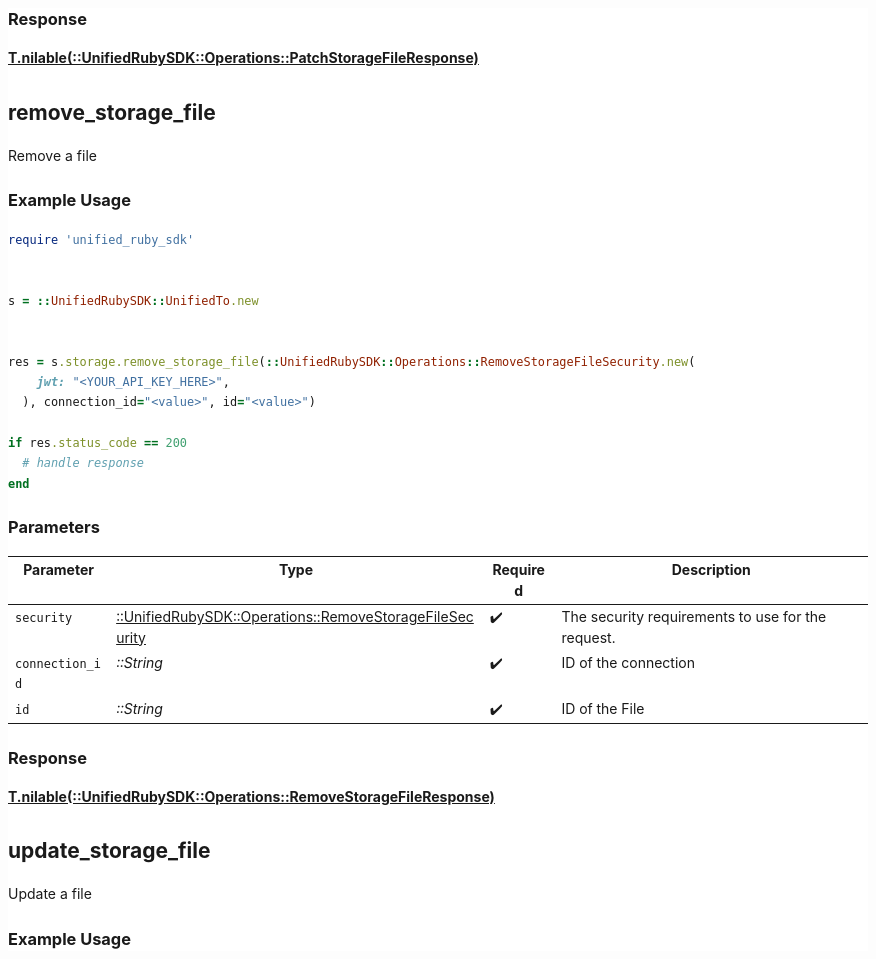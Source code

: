 
### Response

**[T.nilable(::UnifiedRubySDK::Operations::PatchStorageFileResponse)](../../models/operations/patchstoragefileresponse.md)**


## remove_storage_file

Remove a file

### Example Usage

```ruby
require 'unified_ruby_sdk'


s = ::UnifiedRubySDK::UnifiedTo.new

    
res = s.storage.remove_storage_file(::UnifiedRubySDK::Operations::RemoveStorageFileSecurity.new(
    jwt: "<YOUR_API_KEY_HERE>",
  ), connection_id="<value>", id="<value>")

if res.status_code == 200
  # handle response
end

```

### Parameters

| Parameter                                                                                                       | Type                                                                                                            | Required                                                                                                        | Description                                                                                                     |
| --------------------------------------------------------------------------------------------------------------- | --------------------------------------------------------------------------------------------------------------- | --------------------------------------------------------------------------------------------------------------- | --------------------------------------------------------------------------------------------------------------- |
| `security`                                                                                                      | [::UnifiedRubySDK::Operations::RemoveStorageFileSecurity](../../models/operations/removestoragefilesecurity.md) | :heavy_check_mark:                                                                                              | The security requirements to use for the request.                                                               |
| `connection_id`                                                                                                 | *::String*                                                                                                      | :heavy_check_mark:                                                                                              | ID of the connection                                                                                            |
| `id`                                                                                                            | *::String*                                                                                                      | :heavy_check_mark:                                                                                              | ID of the File                                                                                                  |


### Response

**[T.nilable(::UnifiedRubySDK::Operations::RemoveStorageFileResponse)](../../models/operations/removestoragefileresponse.md)**


## update_storage_file

Update a file

### Example Usage
